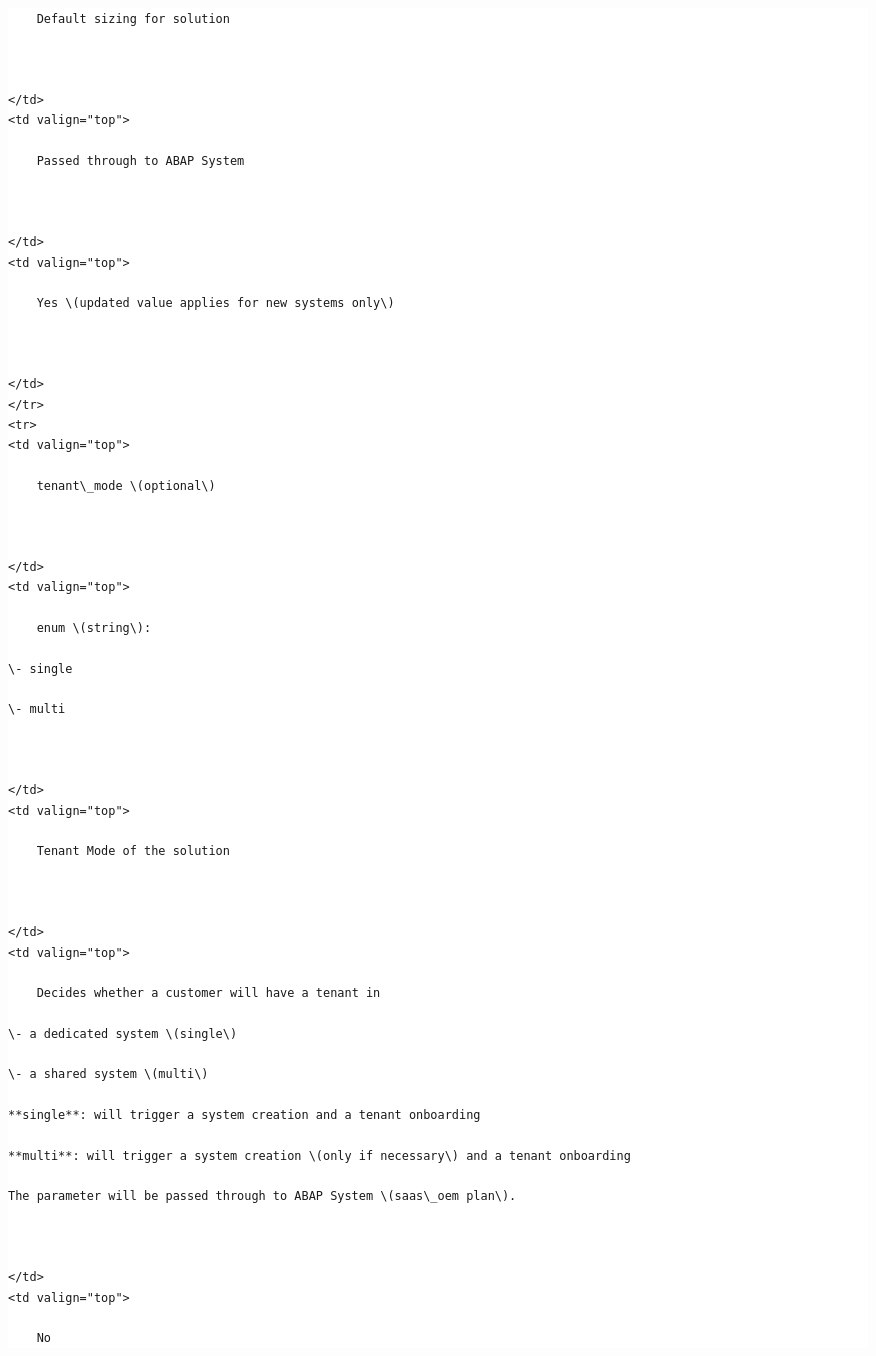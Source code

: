         Default sizing for solution


    
    </td>
    <td valign="top">
    
        Passed through to ABAP System


    
    </td>
    <td valign="top">
    
        Yes \(updated value applies for new systems only\)


    
    </td>
    </tr>
    <tr>
    <td valign="top">
    
        tenant\_mode \(optional\)


    
    </td>
    <td valign="top">
    
        enum \(string\):

    \- single

    \- multi


    
    </td>
    <td valign="top">
    
        Tenant Mode of the solution


    
    </td>
    <td valign="top">
    
        Decides whether a customer will have a tenant in

    \- a dedicated system \(single\)

    \- a shared system \(multi\)

    **single**: will trigger a system creation and a tenant onboarding

    **multi**: will trigger a system creation \(only if necessary\) and a tenant onboarding

    The parameter will be passed through to ABAP System \(saas\_oem plan\).


    
    </td>
    <td valign="top">
    
        No
